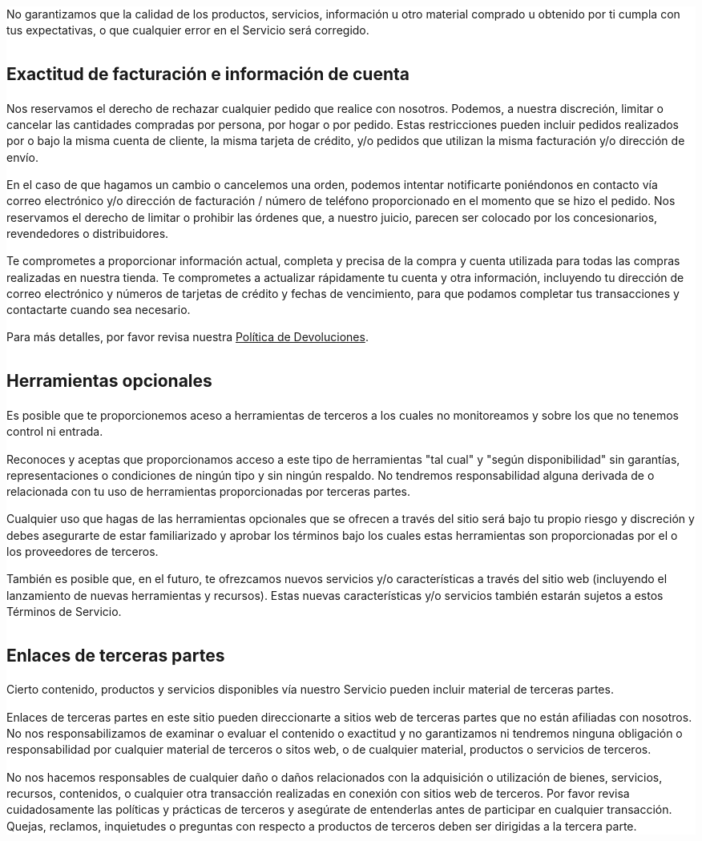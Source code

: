 No garantizamos que la calidad de los productos, servicios, información u otro material comprado u obtenido por ti cumpla con tus expectativas, o que cualquier error en el Servicio será corregido.

## Exactitud de facturación e información de cuenta

Nos reservamos el derecho de rechazar cualquier pedido que realice con nosotros. Podemos, a nuestra discreción, limitar o cancelar las cantidades compradas por persona, por hogar o por pedido. Estas restricciones pueden incluir pedidos realizados por o bajo la misma cuenta de cliente, la misma tarjeta de crédito, y/o pedidos que utilizan la misma facturación y/o dirección de envío.

En el caso de que hagamos un cambio o cancelemos una orden, podemos intentar notificarte poniéndonos en contacto vía correo electrónico y/o dirección de facturación / número de teléfono proporcionado en el momento que se hizo el pedido. Nos reservamos el derecho de limitar o prohibir las órdenes que, a nuestro juicio, parecen ser colocado por los concesionarios, revendedores o distribuidores.

Te comprometes a proporcionar información actual, completa y precisa de la compra y cuenta utilizada para todas las compras realizadas en nuestra tienda. Te comprometes a actualizar rápidamente tu cuenta y otra información, incluyendo tu dirección de correo electrónico y números de tarjetas de crédito y fechas de vencimiento, para que podamos completar tus transacciones y contactarte cuando sea necesario.

Para más detalles, por favor revisa nuestra [Política de Devoluciones](#).

## Herramientas opcionales

Es posible que te proporcionemos aceso a herramientas de terceros a los cuales no monitoreamos y sobre los que no tenemos control ni entrada.

Reconoces y aceptas que proporcionamos acceso a este tipo de herramientas "tal cual" y "según disponibilidad" sin garantías, representaciones o condiciones de ningún tipo y sin ningún respaldo. No tendremos responsabilidad alguna derivada de o relacionada con tu uso de herramientas proporcionadas por terceras partes.

Cualquier uso que hagas de las herramientas opcionales que se ofrecen a través del sitio será bajo tu propio riesgo y discreción y debes asegurarte de estar familiarizado y aprobar los términos bajo los cuales estas herramientas son proporcionadas por el o los proveedores de terceros.

También es posible que, en el futuro, te ofrezcamos nuevos servicios y/o características a través del sitio web (incluyendo el lanzamiento de nuevas herramientas y recursos). Estas nuevas características y/o servicios también estarán sujetos a estos Términos de Servicio.

## Enlaces de terceras partes

Cierto contenido, productos y servicios disponibles vía nuestro Servicio pueden incluir material de terceras partes.

Enlaces de terceras partes en este sitio pueden direccionarte a sitios web de terceras partes que no están afiliadas con nosotros. No nos responsabilizamos de examinar o evaluar el contenido o exactitud y no garantizamos ni tendremos ninguna obligación o responsabilidad por cualquier material de terceros o sitos web, o de cualquier material, productos o servicios de terceros.

No nos hacemos responsables de cualquier daño o daños relacionados con la adquisición o utilización de bienes, servicios, recursos, contenidos, o cualquier otra transacción realizadas en conexión con sitios web de terceros. Por favor revisa cuidadosamente las políticas y prácticas de terceros y asegúrate de entenderlas antes de participar en cualquier transacción. Quejas, reclamos, inquietudes o preguntas con respecto a productos de terceros deben ser dirigidas a la tercera parte.

